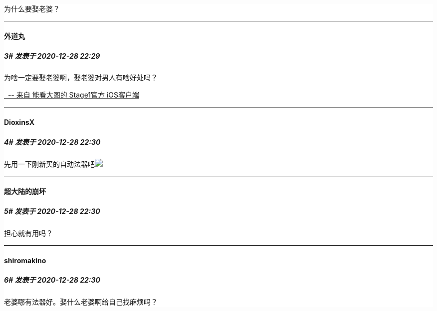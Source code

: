 


为什么要娶老婆？







*****

####  外道丸  
##### 3#       发表于 2020-12-28 22:29




为啥一定要娶老婆啊，娶老婆对男人有啥好处吗？

[  -- 来自 能看大图的 Stage1官方 iOS客户端](https://itunes.apple.com/fi/app/saraba1st/id1221237470?mt=8)







*****

####  DioxinsX  
##### 4#       发表于 2020-12-28 22:30




先用一下刚新买的自动法器吧<img src="https://static.saraba1st.com/image/smiley/face2017/057.png" referrerpolicy="no-referrer">







*****

####  超大陆的崩坏  
##### 5#       发表于 2020-12-28 22:30




担心就有用吗？







*****

####  shiromakino  
##### 6#       发表于 2020-12-28 22:30




老婆哪有法器好。娶什么老婆啊给自己找麻烦吗？
